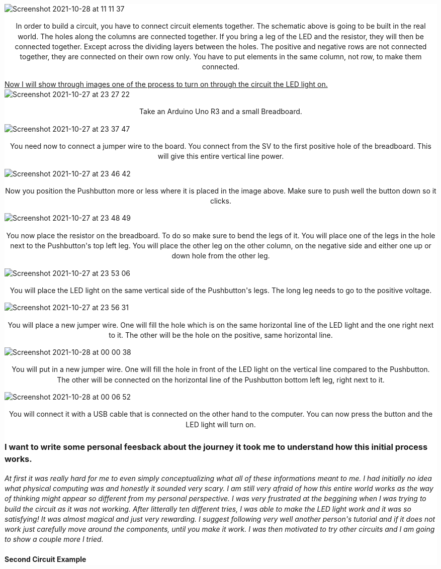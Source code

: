 <img width="469" alt="Screenshot 2021-10-28 at 11 11 37" src="https://user-images.githubusercontent.com/93208364/139285226-1689933d-2641-47c4-bf27-eb7c1ef90f59.png"><br/>
<p style="text-align: center;">In order to build a circuit, you have to connect circuit elements together. The schematic above is going to be built in the real world. The holes along the columns are connected together. If you bring a leg of the LED and the resistor, they will then be connected together. Except across the dividing layers between the holes. The positive and negative rows are not connected together, they are connected on their own row only. You have to put elements in the same column, not row, to make them connected. </p>
<span style="text-decoration: underline;">Now I will show through images one of the process to turn on through the circuit the LED light on.</span> <br/>
<img width="366" alt="Screenshot 2021-10-27 at 23 27 22" src="https://user-images.githubusercontent.com/93208364/139288696-483d936a-0706-47fa-94e2-c6177fc320b5.png">
<p style="text-align: center;">Take an Arduino Uno R3 and a small Breadboard.</p>
<img width="389" alt="Screenshot 2021-10-27 at 23 37 47" src="https://user-images.githubusercontent.com/93208364/139288829-4ed65fdd-7c8e-41a5-866d-b4d3d7583385.png">
<p style="text-align: center;">You need now to connect a jumper wire to the board. You connect from the SV to the first positive hole of the breadboard. This will give this entire vertical line power. </p>
<img width="385" alt="Screenshot 2021-10-27 at 23 46 42" src="https://user-images.githubusercontent.com/93208364/139288981-1f878a6e-4318-4ba2-9b10-9db1da893f8b.png"> 
  <p style="text-align: center;">Now you position the Pushbutton more or less where it is placed in the image above. Make sure to push well the button down so it clicks.</p>
  <img width="378" alt="Screenshot 2021-10-27 at 23 48 49" src="https://user-images.githubusercontent.com/93208364/139289084-8cb7df99-8fde-4460-86c0-2985144615b2.png">
  <p style="text-align: center;">You now place the resistor on the breadboard. To do so make sure to bend the legs of it. You will place one of the legs in the hole next to the Pushbutton's top left leg. You will place the other leg on the other column, on the negative side and either one up or down hole from the other leg.</p>
<img width="382" alt="Screenshot 2021-10-27 at 23 53 06" src="https://user-images.githubusercontent.com/93208364/139289195-3796b478-ef84-4b97-b4d9-6b14ab915bcb.png">
 <p style="text-align: center;">You will place the LED light on the same vertical side of the Pushbutton's legs. The long leg needs to go to the positive voltage. </p>
  <img width="382" alt="Screenshot 2021-10-27 at 23 56 31" src="https://user-images.githubusercontent.com/93208364/139289349-d5c91244-20b1-481d-add6-687ebcacc3c9.png">
<p style="text-align: center;">You will place a new jumper wire. One will fill the hole which is on the same horizontal line of the LED light and the one right next to it. The other will be the hole on the positive, same horizontal line.</p>
<img width="382" alt="Screenshot 2021-10-28 at 00 00 38" src="https://user-images.githubusercontent.com/93208364/139289437-debb6e03-7aab-47e0-8b49-6e4e12c241e7.png"> 
  <p style="text-align: center;">You will put in a new jumper wire. One will fill the hole in front of the LED light on the vertical line compared to the Pushbutton. The other will be connected on the horizontal line of the Pushbutton bottom left leg, right next to it. </p>
  <img width="364" alt="Screenshot 2021-10-28 at 00 06 52" src="https://user-images.githubusercontent.com/93208364/139289551-14a03a59-4221-4049-bdee-0c3b41b2708c.png">
  <p style="text-align: center;">You will connect it with a USB cable that is connected on the other hand to the computer. You can now press the button and the LED light will turn on. </p>
 <h3>I want to write some personal feesback about the journey it took me to understand how this initial process works.</h3>
  <em>At first it was really hard for me to even simply conceptualizing what all of these informations meant to me. I had initially no idea what physical computing was and honestly it sounded very scary. I am still very afraid of how this entire world works as the way of thinking might appear so different from my personal perspective. I was very frustrated at the beggining when I was trying to build the circuit as it was not working. After litterally ten different tries, I was able to make the LED light work and it was so satisfying! It was almost magical and just very rewarding. I suggest following very well another person's tutorial and if it does not work just carefully move around the components, until you make it work. I was then motivated to try other circuits and I am going to show a couple more I tried.</em>
<h4>Second Circuit Example</h4>
